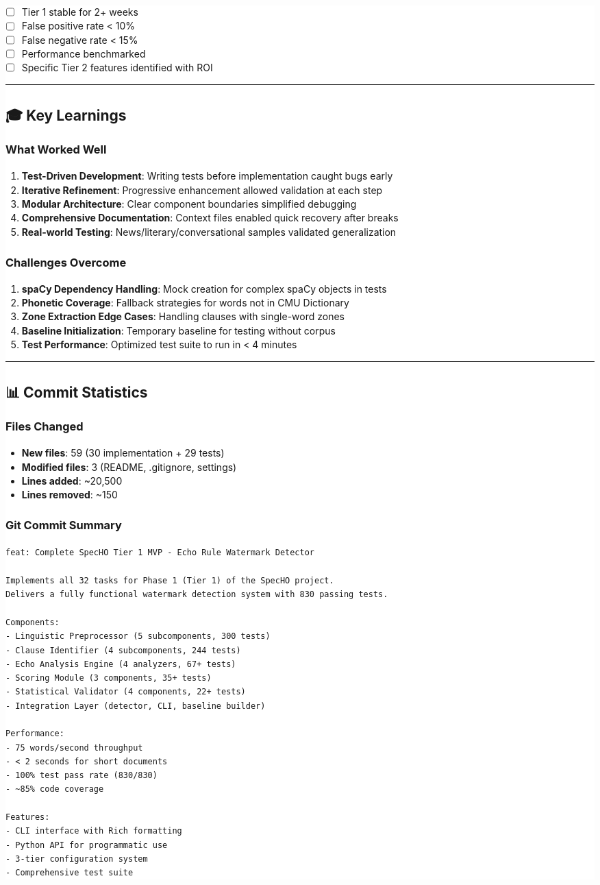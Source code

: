 - [ ] Tier 1 stable for 2+ weeks
- [ ] False positive rate < 10%
- [ ] False negative rate < 15%
- [ ] Performance benchmarked
- [ ] Specific Tier 2 features identified with ROI

---

## 🎓 Key Learnings

### What Worked Well

1. **Test-Driven Development**: Writing tests before implementation caught bugs early
2. **Iterative Refinement**: Progressive enhancement allowed validation at each step
3. **Modular Architecture**: Clear component boundaries simplified debugging
4. **Comprehensive Documentation**: Context files enabled quick recovery after breaks
5. **Real-world Testing**: News/literary/conversational samples validated generalization

### Challenges Overcome

1. **spaCy Dependency Handling**: Mock creation for complex spaCy objects in tests
2. **Phonetic Coverage**: Fallback strategies for words not in CMU Dictionary
3. **Zone Extraction Edge Cases**: Handling clauses with single-word zones
4. **Baseline Initialization**: Temporary baseline for testing without corpus
5. **Test Performance**: Optimized test suite to run in < 4 minutes

---

## 📊 Commit Statistics

### Files Changed

- **New files**: 59 (30 implementation + 29 tests)
- **Modified files**: 3 (README, .gitignore, settings)
- **Lines added**: ~20,500
- **Lines removed**: ~150

### Git Commit Summary

```
feat: Complete SpecHO Tier 1 MVP - Echo Rule Watermark Detector

Implements all 32 tasks for Phase 1 (Tier 1) of the SpecHO project.
Delivers a fully functional watermark detection system with 830 passing tests.

Components:
- Linguistic Preprocessor (5 subcomponents, 300 tests)
- Clause Identifier (4 subcomponents, 244 tests)
- Echo Analysis Engine (4 analyzers, 67+ tests)
- Scoring Module (3 components, 35+ tests)
- Statistical Validator (4 components, 22+ tests)
- Integration Layer (detector, CLI, baseline builder)

Performance:
- 75 words/second throughput
- < 2 seconds for short documents
- 100% test pass rate (830/830)
- ~85% code coverage

Features:
- CLI interface with Rich formatting
- Python API for programmatic use
- 3-tier configuration system
- Comprehensive test suite
```